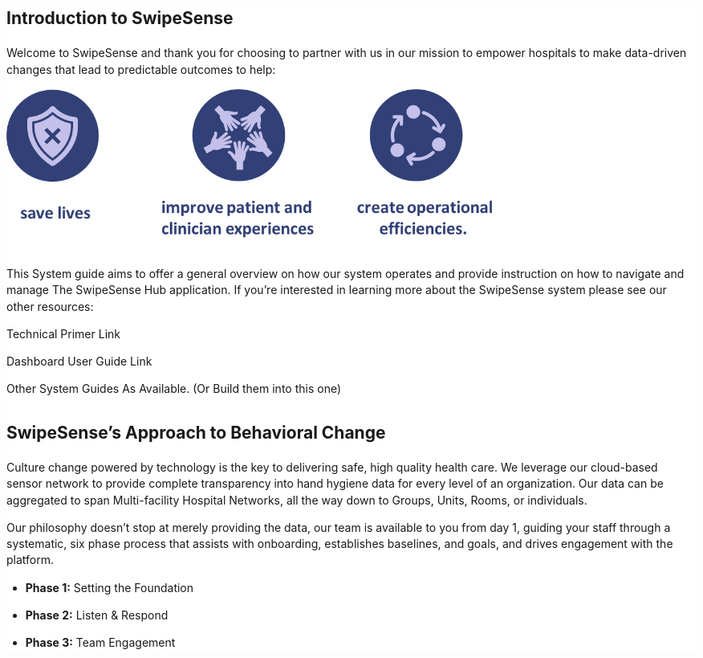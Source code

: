 ## Introduction to SwipeSense

Welcome to SwipeSense and thank you for choosing to partner with us in
our mission to empower hospitals to make data-driven changes that lead
to predictable outcomes to help:

<img src="./_assets/attachments/$file/media/image1.png"
style="width:6.5in;height:2.09167in"
alt="A blue circle with white hands in a circle with text Description automatically generated" />

This System guide aims to offer a general overview on how our system
operates and provide instruction on how to navigate and manage The
SwipeSense Hub application. If you’re interested in learning more about
the SwipeSense system please see our other resources:

Technical Primer Link

Dashboard User Guide Link

Other System Guides As Available. (Or Build them into this one)

## SwipeSense’s Approach to Behavioral Change

Culture change powered by technology is the key to delivering safe, high
quality health care. We leverage our cloud-based sensor network to
provide complete transparency into hand hygiene data for every level of
an organization. Our data can be aggregated to span Multi-facility
Hospital Networks, all the way down to Groups, Units, Rooms, or
individuals.

Our philosophy doesn’t stop at merely providing the data, our team is
available to you from day 1, guiding your staff through a systematic,
six phase process that assists with onboarding, establishes baselines,
and goals, and drives engagement with the platform.

-   **Phase 1:** Setting the Foundation

-   **Phase 2:** Listen & Respond

-   **Phase 3:** Team Engagement
